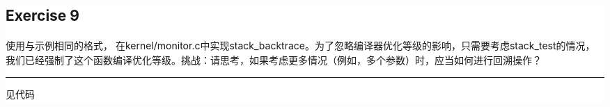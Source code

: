 

## Exercise 9

使用与示例相同的格式， 在kernel/monitor.c中实现stack_backtrace。为了忽略编译器优化等级的影响，只需要考虑stack_test的情况，我们已经强制了这个函数编译优化等级。挑战：请思考，如果考虑更多情况（例如，多个参数）时，应当如何进行回溯操作？

-----

见代码